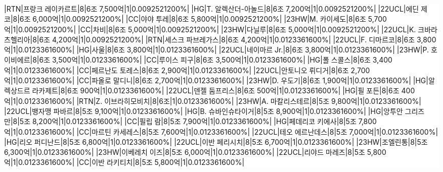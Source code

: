 |RTN|프랑크 레이카르트|8|6조 7,500억|1|0.0092521200%|
|HG|T. 알렉산더-아놀드|8|6조 7,200억|1|0.0092521200%|
|22UCL|에딘 제코|8|6조 6,000억|1|0.0092521200%|
|CC|야야 투레|8|6조 5,800억|1|0.0092521200%|
|23HW|M. 카이세도|8|6조 5,700억|1|0.0092521200%|
|CC|차비|8|6조 5,000억|1|0.0092521200%|
|23HW|다닐루|8|6조 5,000억|1|0.0092521200%|
|22UCL|K. 크바라츠헬리아|8|6조 4,200억|1|0.0092521200%|
|RTN|세스크 파브레가스|8|6조 4,200억|1|0.0123361600%|
|22UCL|F. 디마르코|8|6조 3,800억|1|0.0123361600%|
|HG|사울|8|6조 3,800억|1|0.0123361600%|
|22UCL|네이마르 Jr.|8|6조 3,800억|1|0.0123361600%|
|23HW|P. 호이비에르|8|6조 3,500억|1|0.0123361600%|
|CC|루이스 피구|8|6조 3,500억|1|0.0123361600%|
|HG|폴 스콜스|8|6조 3,400억|1|0.0123361600%|
|CC|페르난도 토레스|8|6조 2,900억|1|0.0123361600%|
|22UCL|안토니오 뤼디거|8|6조 2,700억|1|0.0123361600%|
|CC|파올로 말디니|8|6조 2,700억|1|0.0123361600%|
|23HW|D. 우도기|8|6조 1,900억|1|0.0123361600%|
|HG|알렉상드르 라카제트|8|6조 900억|1|0.0123361600%|
|22UCL|덴젤 둠프리스|8|6조 500억|1|0.0123361600%|
|HG|필 포든|8|6조 400억|1|0.0123361600%|
|RTN|Z. 이브라히모비치|8|6조|1|0.0123361600%|
|23HW|A. 마칼리스테르|8|5조 9,800억|1|0.0123361600%|
|22UCL|뱅자맹 파바르|8|5조 9,100억|1|0.0123361600%|
|HG|B. 슈바인슈타이거|8|5조 8,900억|1|0.0123361600%|
|HG|앙투안 그리즈만|8|5조 8,200억|1|0.0123361600%|
|CC|필립 람|8|5조 7,900억|1|0.0123361600%|
|HG|페데리코 키에사|8|5조 7,800억|1|0.0123361600%|
|CC|마르틴 카세레스|8|5조 7,600억|1|0.0123361600%|
|22UCL|테오 에르난데스|8|5조 7,000억|1|0.0123361600%|
|HG|리오 퍼디난드|8|5조 6,800억|1|0.0123361600%|
|22UCL|이반 페리시치|8|5조 6,700억|1|0.0123361600%|
|23HW|조엘린통|8|5조 6,300억|1|0.0123361600%|
|23HW|이베레치 이즈|8|5조 6,000억|1|0.0123361600%|
|22UCL|리야드 마레즈|8|5조 5,800억|1|0.0123361600%|
|CC|이반 라키티치|8|5조 5,800억|1|0.0123361600%|